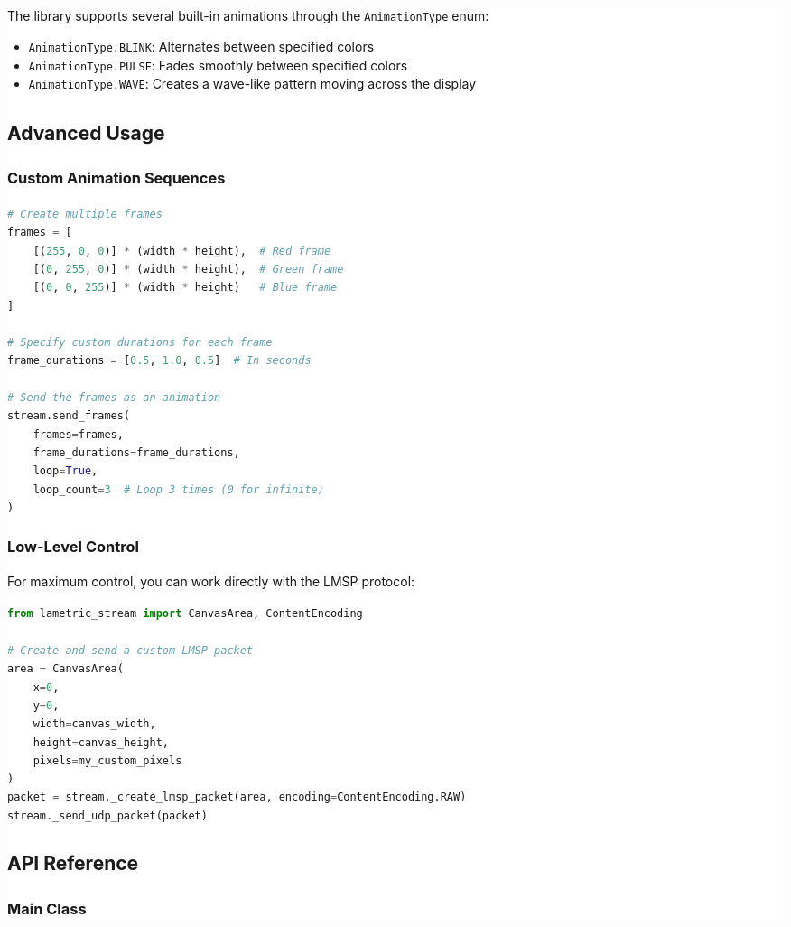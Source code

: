 The library supports several built-in animations through the `AnimationType` enum:

- `AnimationType.BLINK`: Alternates between specified colors
- `AnimationType.PULSE`: Fades smoothly between specified colors
- `AnimationType.WAVE`: Creates a wave-like pattern moving across the display

## Advanced Usage

### Custom Animation Sequences

```python
# Create multiple frames
frames = [
    [(255, 0, 0)] * (width * height),  # Red frame
    [(0, 255, 0)] * (width * height),  # Green frame
    [(0, 0, 255)] * (width * height)   # Blue frame
]

# Specify custom durations for each frame
frame_durations = [0.5, 1.0, 0.5]  # In seconds

# Send the frames as an animation
stream.send_frames(
    frames=frames,
    frame_durations=frame_durations,
    loop=True,
    loop_count=3  # Loop 3 times (0 for infinite)
)
```

### Low-Level Control

For maximum control, you can work directly with the LMSP protocol:

```python
from lametric_stream import CanvasArea, ContentEncoding

# Create and send a custom LMSP packet
area = CanvasArea(
    x=0,
    y=0,
    width=canvas_width,
    height=canvas_height,
    pixels=my_custom_pixels
)
packet = stream._create_lmsp_packet(area, encoding=ContentEncoding.RAW)
stream._send_udp_packet(packet)
```

## API Reference

### Main Class
